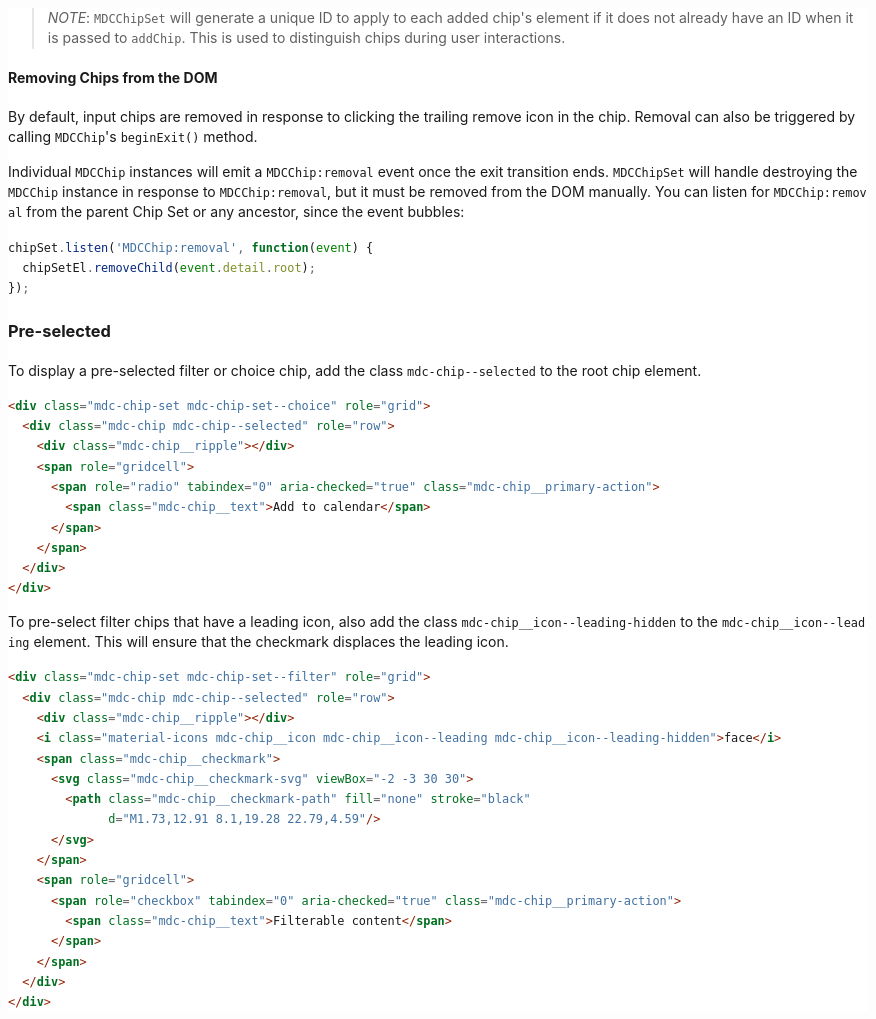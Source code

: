 > _NOTE_: `MDCChipSet` will generate a unique ID to apply to each added chip's element if it does not already have an ID
> when it is passed to `addChip`. This is used to distinguish chips during user interactions.

#### Removing Chips from the DOM

By default, input chips are removed in response to clicking the trailing remove icon in the chip. Removal can also be triggered by calling `MDCChip`'s `beginExit()` method.

Individual `MDCChip` instances will emit a `MDCChip:removal` event once the exit transition ends. `MDCChipSet` will handle destroying the `MDCChip` instance in response to `MDCChip:removal`, but it must be removed from the DOM manually. You can listen for `MDCChip:removal` from the parent Chip Set or any ancestor, since the event bubbles:

```js
chipSet.listen('MDCChip:removal', function(event) {
  chipSetEl.removeChild(event.detail.root);
});
```

### Pre-selected

To display a pre-selected filter or choice chip, add the class `mdc-chip--selected` to the root chip element.

```html
<div class="mdc-chip-set mdc-chip-set--choice" role="grid">
  <div class="mdc-chip mdc-chip--selected" role="row">
    <div class="mdc-chip__ripple"></div>
    <span role="gridcell">
      <span role="radio" tabindex="0" aria-checked="true" class="mdc-chip__primary-action">
        <span class="mdc-chip__text">Add to calendar</span>
      </span>
    </span>
  </div>
</div>
```

To pre-select filter chips that have a leading icon, also add the class `mdc-chip__icon--leading-hidden` to the `mdc-chip__icon--leading` element. This will ensure that the checkmark displaces the leading icon.

```html
<div class="mdc-chip-set mdc-chip-set--filter" role="grid">
  <div class="mdc-chip mdc-chip--selected" role="row">
    <div class="mdc-chip__ripple"></div>
    <i class="material-icons mdc-chip__icon mdc-chip__icon--leading mdc-chip__icon--leading-hidden">face</i>
    <span class="mdc-chip__checkmark">
      <svg class="mdc-chip__checkmark-svg" viewBox="-2 -3 30 30">
        <path class="mdc-chip__checkmark-path" fill="none" stroke="black"
              d="M1.73,12.91 8.1,19.28 22.79,4.59"/>
      </svg>
    </span>
    <span role="gridcell">
      <span role="checkbox" tabindex="0" aria-checked="true" class="mdc-chip__primary-action">
        <span class="mdc-chip__text">Filterable content</span>
      </span>
    </span>
  </div>
</div>
```
